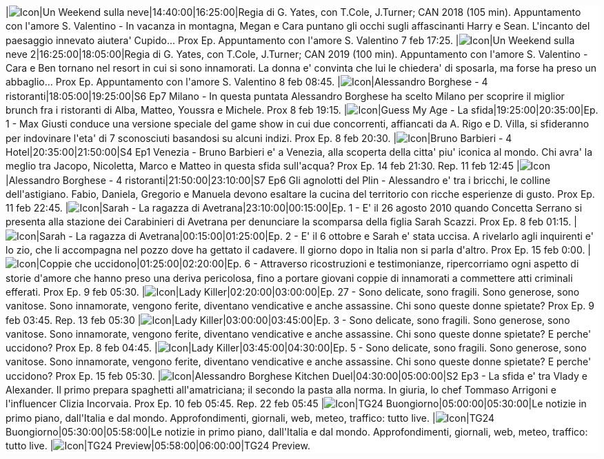 |![Icon](https://guidatv.sky.it/uuid/54e75c6d-2a3b-4e76-a739-fcb69f10db91/cover?md5ChecksumParam=9fcad6c559a32b1c32c4a9a0ea3e6011)|Un Weekend sulla neve|14:40:00|16:25:00|Regia di G. Yates, con T.Cole, J.Turner; CAN 2018 (105 min). Appuntamento con l&#039;amore S. Valentino - In vacanza in montagna, Megan e Cara puntano gli occhi sugli affascinanti Harry e Sean. L&#039;incanto del paesaggio innevato aiutera&#039; Cupido... Prox Ep. Appuntamento con l&#039;amore S. Valentino 7 feb 17:25.
|![Icon](https://guidatv.sky.it/uuid/be6bb26a-ac20-47f8-a266-7579ce470ca8/cover?md5ChecksumParam=a5cd4c2d2b0a0c536113bbf65b506f91)|Un Weekend sulla neve 2|16:25:00|18:05:00|Regia di G. Yates, con T.Cole, J.Turner; CAN 2019 (100 min). Appuntamento con l&#039;amore S. Valentino - Cara e Ben tornano nel resort in cui si sono innamorati. La donna e&#039; convinta che lui le chiedera&#039; di sposarla, ma forse ha preso un abbaglio... Prox Ep. Appuntamento con l&#039;amore S. Valentino 8 feb 08:45.
|![Icon](https://guidatv.sky.it/uuid/6ed0e4f1-c850-4a98-954f-5e84387a9133/cover?md5ChecksumParam=4cfbf7ee79820a09983b2d03c77091c6)|Alessandro Borghese - 4 ristoranti|18:05:00|19:25:00|S6 Ep7 Milano - In questa puntata Alessandro Borghese ha scelto Milano per scoprire il miglior brunch fra i ristoranti di Alba, Matteo, Youssra e Michele. Prox 8 feb 19:15.
|![Icon](https://guidatv.sky.it/uuid/9d5851a4-2e89-4bfa-ae4a-da3507bbd3b4/cover?md5ChecksumParam=0982034a8c177daff020652d8e5ddb9c)|Guess My Age - La sfida|19:25:00|20:35:00|Ep. 1 - Max Giusti conduce una versione speciale del game show in cui due concorrenti, affiancati da A. Rigo e D. Villa, si sfideranno per indovinare l&#039;eta&#039; di 7 sconosciuti basandosi su alcuni indizi. Prox Ep. 8 feb 20:30.
|![Icon](https://guidatv.sky.it/uuid/54ce687f-ee75-4448-a168-347523652c73/cover?md5ChecksumParam=453855db6436a9e941edcfb1aa62aed0)|Bruno Barbieri - 4 Hotel|20:35:00|21:50:00|S4 Ep1 Venezia - Bruno Barbieri e&#039; a Venezia, alla scoperta della citta&#039; piu&#039; iconica al mondo. Chi avra&#039; la meglio tra Jacopo, Nicoletta, Marco e Matteo in questa sfida sull&#039;acqua? Prox Ep. 14 feb 21:30. Rep. 11 feb 12:45
|![Icon](https://guidatv.sky.it/uuid/74ebc59a-841c-4f7e-a71b-593ebda673dc/cover?md5ChecksumParam=4cfbf7ee79820a09983b2d03c77091c6)|Alessandro Borghese - 4 ristoranti|21:50:00|23:10:00|S7 Ep6 Gli agnolotti del Plin - Alessandro e&#039; tra i bricchi, le colline dell&#039;astigiano. Fabio, Daniela, Gregorio e Manuela devono esaltare la cucina del territorio con ricche esperienze di gusto. Prox Ep. 11 feb 22:45.
|![Icon](https://guidatv.sky.it/uuid/0c196841-b78c-49eb-a18c-f4b37e81f697/cover?md5ChecksumParam=683b53dc49665654dadf0b31dbed8c7c)|Sarah - La ragazza di Avetrana|23:10:00|00:15:00|Ep. 1 - E&#039; il 26 agosto 2010 quando Concetta Serrano si presenta alla stazione dei Carabinieri di Avetrana per denunciare la scomparsa della figlia Sarah Scazzi. Prox Ep. 8 feb 01:15.
|![Icon](https://guidatv.sky.it/uuid/833eca55-2512-406c-991d-008c9683d655/cover?md5ChecksumParam=683b53dc49665654dadf0b31dbed8c7c)|Sarah - La ragazza di Avetrana|00:15:00|01:25:00|Ep. 2 - E&#039; il 6 ottobre e Sarah e&#039; stata uccisa. A rivelarlo agli inquirenti e&#039; lo zio, che li accompagna nel pozzo dove ha gettato il cadavere. Il giorno dopo in Italia non si parla d&#039;altro. Prox Ep. 15 feb 0:00.
|![Icon](https://guidatv.sky.it/uuid/intrattenimento_cover_oiOcEGjG-.png)|Coppie che uccidono|01:25:00|02:20:00|Ep. 6 - Attraverso ricostruzioni e testimonianze, ripercorriamo ogni aspetto di storie d&#039;amore che hanno preso una deriva pericolosa, fino a portare giovani coppie di innamorati a commettere atti criminali efferati. Prox Ep. 9 feb 05:30.
|![Icon](https://guidatv.sky.it/uuid/intrattenimento_cover_oiOcEGjG-.png)|Lady Killer|02:20:00|03:00:00|Ep. 27 - Sono delicate, sono fragili. Sono generose, sono vanitose. Sono innamorate, vengono ferite, diventano vendicative e anche assassine. Chi sono queste donne spietate? Prox Ep. 9 feb 03:45. Rep. 13 feb 05:30
|![Icon](https://guidatv.sky.it/uuid/intrattenimento_cover_oiOcEGjG-.png)|Lady Killer|03:00:00|03:45:00|Ep. 3 - Sono delicate, sono fragili. Sono generose, sono vanitose. Sono innamorate, vengono ferite, diventano vendicative e anche assassine. Chi sono queste donne spietate? E perche&#039; uccidono? Prox Ep. 8 feb 04:45.
|![Icon](https://guidatv.sky.it/uuid/intrattenimento_cover_oiOcEGjG-.png)|Lady Killer|03:45:00|04:30:00|Ep. 5 - Sono delicate, sono fragili. Sono generose, sono vanitose. Sono innamorate, vengono ferite, diventano vendicative e anche assassine. Chi sono queste donne spietate? E perche&#039; uccidono? Prox Ep. 15 feb 05:30.
|![Icon](https://guidatv.sky.it/uuid/ff06814d-9fa1-4cfa-b0f4-3cc4bb9b72a1/cover?md5ChecksumParam=0024ef8722d5530ab93e5f6ff04f543d)|Alessandro Borghese Kitchen Duel|04:30:00|05:00:00|S2 Ep3 - La sfida e&#039; tra Vlady e Alexander. Il primo prepara spaghetti all&#039;amatriciana; il secondo la pasta alla norma. In giuria, lo chef Tommaso Arrigoni e l&#039;influencer Clizia Incorvaia. Prox Ep. 10 feb 05:45. Rep. 22 feb 05:45
|![Icon](https://guidatv.sky.it/uuid/9faed0fb-3233-4d57-9922-4d9ba43eaed4/cover?md5ChecksumParam=06ed553800cc6a4e2df11c377ea18556)|TG24 Buongiorno|05:00:00|05:30:00|Le notizie in primo piano, dall&#039;Italia e dal mondo. Approfondimenti, giornali, web, meteo, traffico: tutto live.
|![Icon](https://guidatv.sky.it/uuid/9faed0fb-3233-4d57-9922-4d9ba43eaed4/cover?md5ChecksumParam=06ed553800cc6a4e2df11c377ea18556)|TG24 Buongiorno|05:30:00|05:58:00|Le notizie in primo piano, dall&#039;Italia e dal mondo. Approfondimenti, giornali, web, meteo, traffico: tutto live.
|![Icon](https://guidatv.sky.it/uuid/1435d750-95d0-4ad2-86df-5a12a9145183/cover?md5ChecksumParam=21a8edfb67447ee93eb98eda01191a10)|TG24 Preview|05:58:00|06:00:00|TG24 Preview.